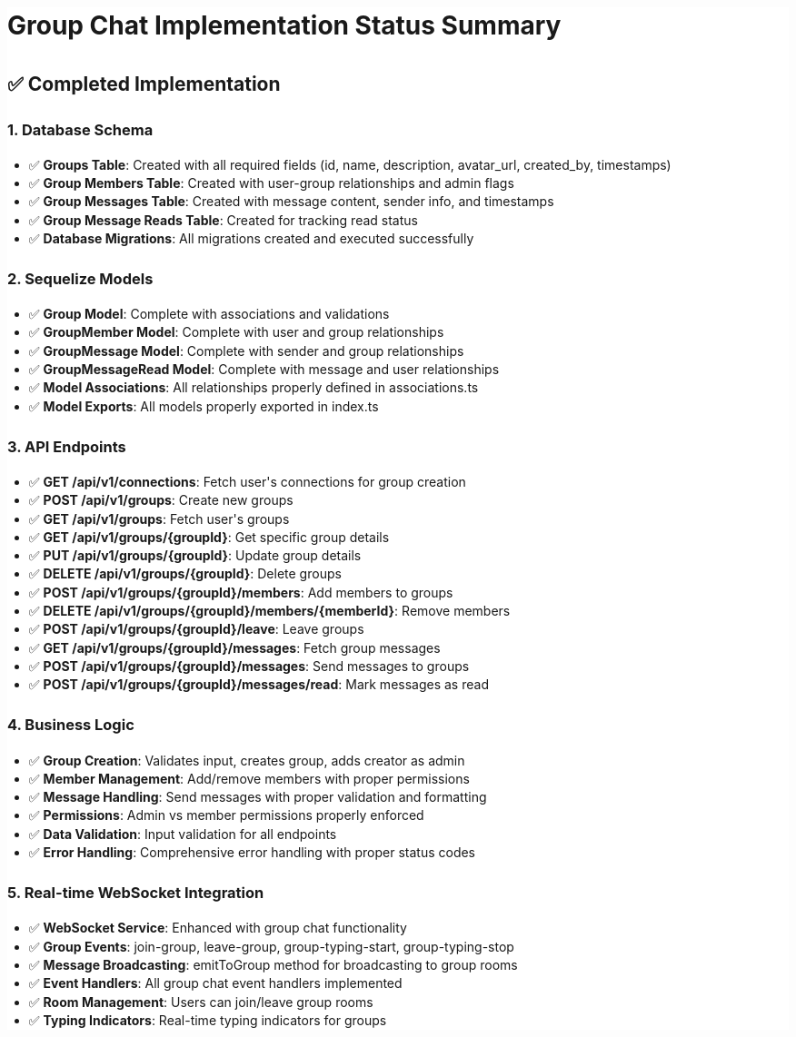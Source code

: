 # Group Chat Implementation Status Summary

## ✅ Completed Implementation

### 1. Database Schema
- ✅ **Groups Table**: Created with all required fields (id, name, description, avatar_url, created_by, timestamps)
- ✅ **Group Members Table**: Created with user-group relationships and admin flags
- ✅ **Group Messages Table**: Created with message content, sender info, and timestamps
- ✅ **Group Message Reads Table**: Created for tracking read status
- ✅ **Database Migrations**: All migrations created and executed successfully

### 2. Sequelize Models
- ✅ **Group Model**: Complete with associations and validations
- ✅ **GroupMember Model**: Complete with user and group relationships
- ✅ **GroupMessage Model**: Complete with sender and group relationships
- ✅ **GroupMessageRead Model**: Complete with message and user relationships
- ✅ **Model Associations**: All relationships properly defined in associations.ts
- ✅ **Model Exports**: All models properly exported in index.ts

### 3. API Endpoints
- ✅ **GET /api/v1/connections**: Fetch user's connections for group creation
- ✅ **POST /api/v1/groups**: Create new groups
- ✅ **GET /api/v1/groups**: Fetch user's groups
- ✅ **GET /api/v1/groups/{groupId}**: Get specific group details
- ✅ **PUT /api/v1/groups/{groupId}**: Update group details
- ✅ **DELETE /api/v1/groups/{groupId}**: Delete groups
- ✅ **POST /api/v1/groups/{groupId}/members**: Add members to groups
- ✅ **DELETE /api/v1/groups/{groupId}/members/{memberId}**: Remove members
- ✅ **POST /api/v1/groups/{groupId}/leave**: Leave groups
- ✅ **GET /api/v1/groups/{groupId}/messages**: Fetch group messages
- ✅ **POST /api/v1/groups/{groupId}/messages**: Send messages to groups
- ✅ **POST /api/v1/groups/{groupId}/messages/read**: Mark messages as read

### 4. Business Logic
- ✅ **Group Creation**: Validates input, creates group, adds creator as admin
- ✅ **Member Management**: Add/remove members with proper permissions
- ✅ **Message Handling**: Send messages with proper validation and formatting
- ✅ **Permissions**: Admin vs member permissions properly enforced
- ✅ **Data Validation**: Input validation for all endpoints
- ✅ **Error Handling**: Comprehensive error handling with proper status codes

### 5. Real-time WebSocket Integration
- ✅ **WebSocket Service**: Enhanced with group chat functionality
- ✅ **Group Events**: join-group, leave-group, group-typing-start, group-typing-stop
- ✅ **Message Broadcasting**: emitToGroup method for broadcasting to group rooms
- ✅ **Event Handlers**: All group chat event handlers implemented
- ✅ **Room Management**: Users can join/leave group rooms
- ✅ **Typing Indicators**: Real-time typing indicators for groups
